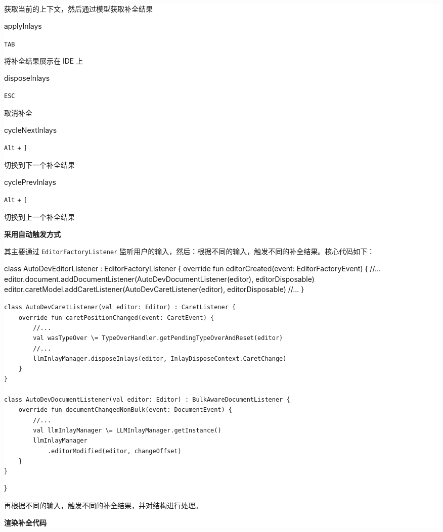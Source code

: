 获取当前的上下文，然后通过模型获取补全结果

applyInlays

`TAB`

将补全结果展示在 IDE 上

disposeInlays

`ESC`

取消补全

cycleNextInlays

`Alt` + `]`

切换到下一个补全结果

cyclePrevInlays

`Alt` + `[`

切换到上一个补全结果

**采用自动触发方式**

其主要通过 `EditorFactoryListener` 监听用户的输入，然后：根据不同的输入，触发不同的补全结果。核心代码如下：

class AutoDevEditorListener : EditorFactoryListener {
    override fun editorCreated(event: EditorFactoryEvent) {
        //...
        editor.document.addDocumentListener(AutoDevDocumentListener(editor), editorDisposable)
        editor.caretModel.addCaretListener(AutoDevCaretListener(editor), editorDisposable)
        //...
    }

    class AutoDevCaretListener(val editor: Editor) : CaretListener {
        override fun caretPositionChanged(event: CaretEvent) {
            //...
            val wasTypeOver \= TypeOverHandler.getPendingTypeOverAndReset(editor)
            //...
            llmInlayManager.disposeInlays(editor, InlayDisposeContext.CaretChange)
        }
    }

    class AutoDevDocumentListener(val editor: Editor) : BulkAwareDocumentListener {
        override fun documentChangedNonBulk(event: DocumentEvent) {
            //...
            val llmInlayManager \= LLMInlayManager.getInstance()
            llmInlayManager
                .editorModified(editor, changeOffset)
        }
    }
}

再根据不同的输入，触发不同的补全结果，并对结构进行处理。

**渲染补全代码**
